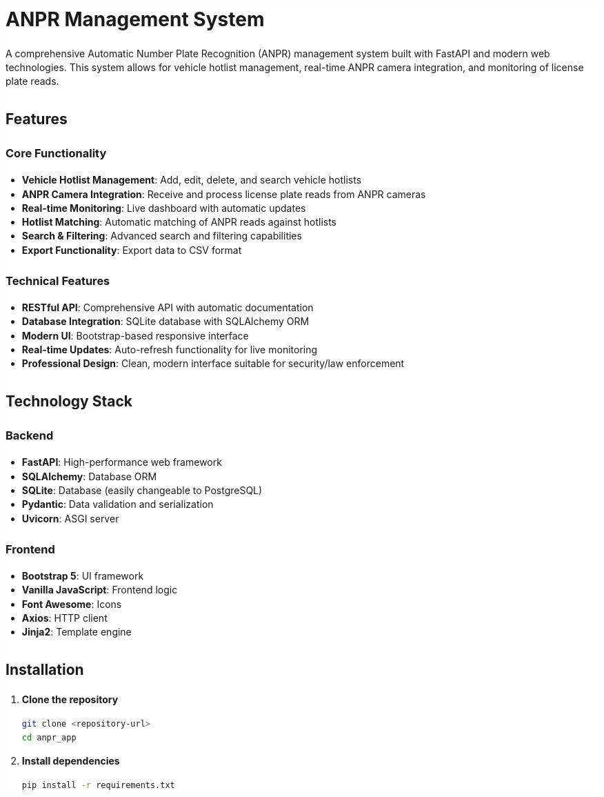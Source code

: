 # ANPR Management System

A comprehensive Automatic Number Plate Recognition (ANPR) management system built with FastAPI and modern web technologies. This system allows for vehicle hotlist management, real-time ANPR camera integration, and monitoring of license plate reads.

## Features

### Core Functionality
- **Vehicle Hotlist Management**: Add, edit, delete, and search vehicle hotlists
- **ANPR Camera Integration**: Receive and process license plate reads from ANPR cameras
- **Real-time Monitoring**: Live dashboard with automatic updates
- **Hotlist Matching**: Automatic matching of ANPR reads against hotlists
- **Search & Filtering**: Advanced search and filtering capabilities
- **Export Functionality**: Export data to CSV format

### Technical Features
- **RESTful API**: Comprehensive API with automatic documentation
- **Database Integration**: SQLite database with SQLAlchemy ORM
- **Modern UI**: Bootstrap-based responsive interface
- **Real-time Updates**: Auto-refresh functionality for live monitoring
- **Professional Design**: Clean, modern interface suitable for security/law enforcement

## Technology Stack

### Backend
- **FastAPI**: High-performance web framework
- **SQLAlchemy**: Database ORM
- **SQLite**: Database (easily changeable to PostgreSQL)
- **Pydantic**: Data validation and serialization
- **Uvicorn**: ASGI server

### Frontend
- **Bootstrap 5**: UI framework
- **Vanilla JavaScript**: Frontend logic
- **Font Awesome**: Icons
- **Axios**: HTTP client
- **Jinja2**: Template engine

## Installation

1. **Clone the repository**
   ```bash
   git clone <repository-url>
   cd anpr_app
   ```

2. **Install dependencies**
   ```bash
   pip install -r requirements.txt
   ```
